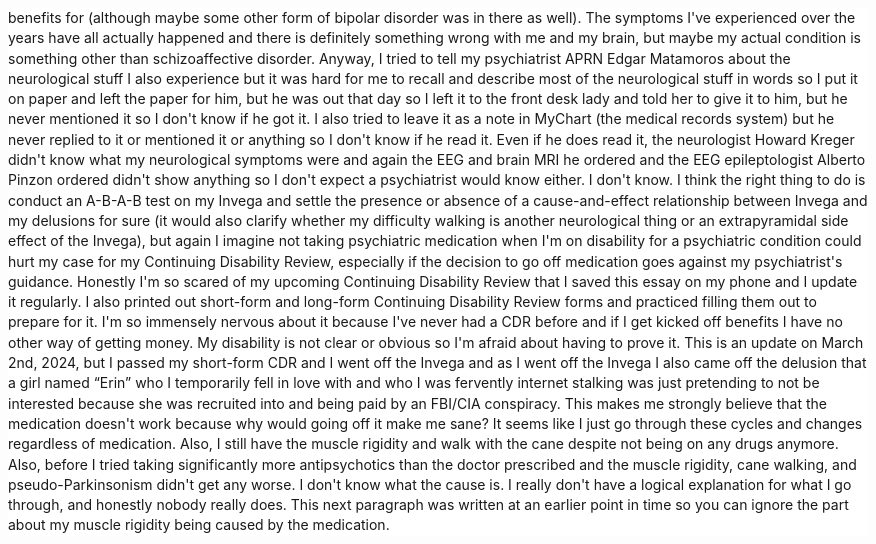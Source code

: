 benefits for (although maybe some other form of bipolar disorder was in there as well). The symptoms I've experienced over the years have all actually happened and there is definitely something wrong with me and my brain, but maybe my actual condition is something other than schizoaffective disorder. Anyway, I tried to tell my psychiatrist APRN Edgar Matamoros about the neurological stuff I also experience but it was hard for me to recall and describe most of the neurological stuff in words so I put it on paper and left the paper for him, but he was out that day so I left it to the front desk lady and told her to give it to him, but he never mentioned it so I don't know if he got it. I also tried to leave it as a note in MyChart (the medical records system) but he never replied to it or mentioned it or anything so I don't know if he read it. Even if he does read it, the neurologist Howard Kreger didn't know what my neurological symptoms were and again the EEG and brain MRI he ordered and the EEG epileptologist Alberto Pinzon ordered didn't show anything so I don't expect a psychiatrist would know either. I don't know. I think the right thing to do is conduct an A-B-A-B test on my Invega and settle the presence or absence of a cause-and-effect relationship between Invega and my delusions for sure (it would also clarify whether my difficulty walking is another neurological thing or an extrapyramidal side effect of the Invega), but again I imagine not taking psychiatric medication when I'm on disability for a psychiatric condition could hurt my case for my Continuing Disability Review, especially if the decision to go off medication goes against my psychiatrist's guidance. Honestly I'm so scared of my upcoming Continuing Disability Review that I saved this essay on my phone and I update it regularly. I also printed out short-form and long-form Continuing Disability Review forms and practiced filling them out to prepare for it. I'm so immensely nervous about it because I've never had a CDR before and if I get kicked off benefits I have no other way of getting money. My disability is not clear or obvious so I'm afraid about having to prove it. This is an update on March 2nd, 2024, but I passed my short-form CDR and I went off the Invega and as I went off the Invega I also came off the delusion that a girl named “Erin” who I temporarily fell in love with and who I was fervently internet stalking was just pretending to not be interested because she was recruited into and being paid by an FBI/CIA conspiracy. This makes me strongly believe that the medication doesn't work because why would going off it make me sane? It seems like I just go through these cycles and changes regardless of medication. Also, I still have the muscle rigidity and walk with the cane despite not being on any drugs anymore. Also, before I tried taking significantly more antipsychotics than the doctor prescribed and the muscle rigidity, cane walking, and pseudo-Parkinsonism didn't get any worse. I don't know what the cause is. I really don't have a logical explanation for what I go through, and honestly nobody really does. This next paragraph was written at an earlier point in time so you can ignore the part about my muscle rigidity being caused by the medication.
